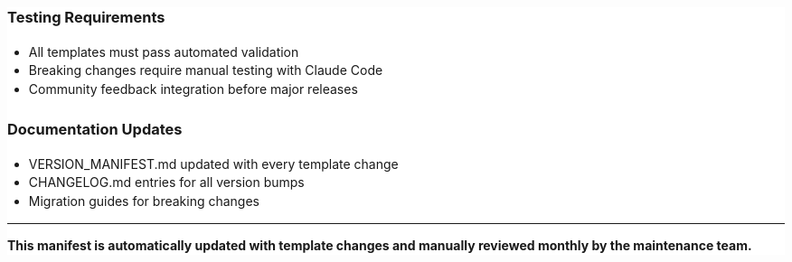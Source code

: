 ### Testing Requirements
- All templates must pass automated validation
- Breaking changes require manual testing with Claude Code
- Community feedback integration before major releases

### Documentation Updates
- VERSION_MANIFEST.md updated with every template change
- CHANGELOG.md entries for all version bumps
- Migration guides for breaking changes

---

**This manifest is automatically updated with template changes and manually reviewed monthly by the maintenance team.**